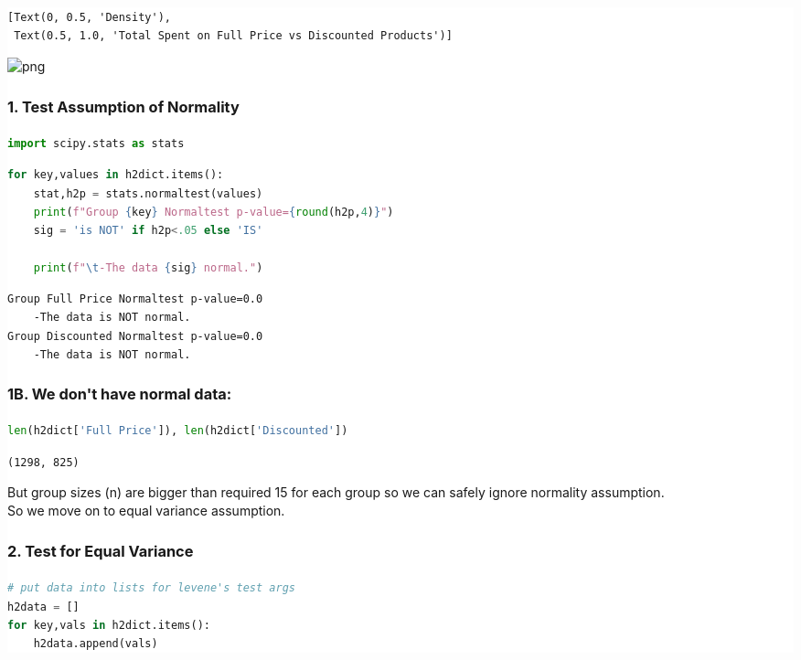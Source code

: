 


    [Text(0, 0.5, 'Density'),
     Text(0.5, 1.0, 'Total Spent on Full Price vs Discounted Products')]




![png](output_89_1.png)


### 1. Test Assumption of Normality


```python
import scipy.stats as stats
```


```python
for key,values in h2dict.items():
    stat,h2p = stats.normaltest(values)
    print(f"Group {key} Normaltest p-value={round(h2p,4)}")
    sig = 'is NOT' if h2p<.05 else 'IS'

    print(f"\t-The data {sig} normal.")
```

    Group Full Price Normaltest p-value=0.0
    	-The data is NOT normal.
    Group Discounted Normaltest p-value=0.0
    	-The data is NOT normal.


### 1B. We don't have normal data:


```python
len(h2dict['Full Price']), len(h2dict['Discounted'])
```




    (1298, 825)



But group sizes (n) are bigger than required 15 for each group so we can safely ignore normality assumption. <br>
So we move on to equal variance assumption.

### 2. Test for Equal Variance


```python
# put data into lists for levene's test args
h2data = []
for key,vals in h2dict.items():
    h2data.append(vals)
```
